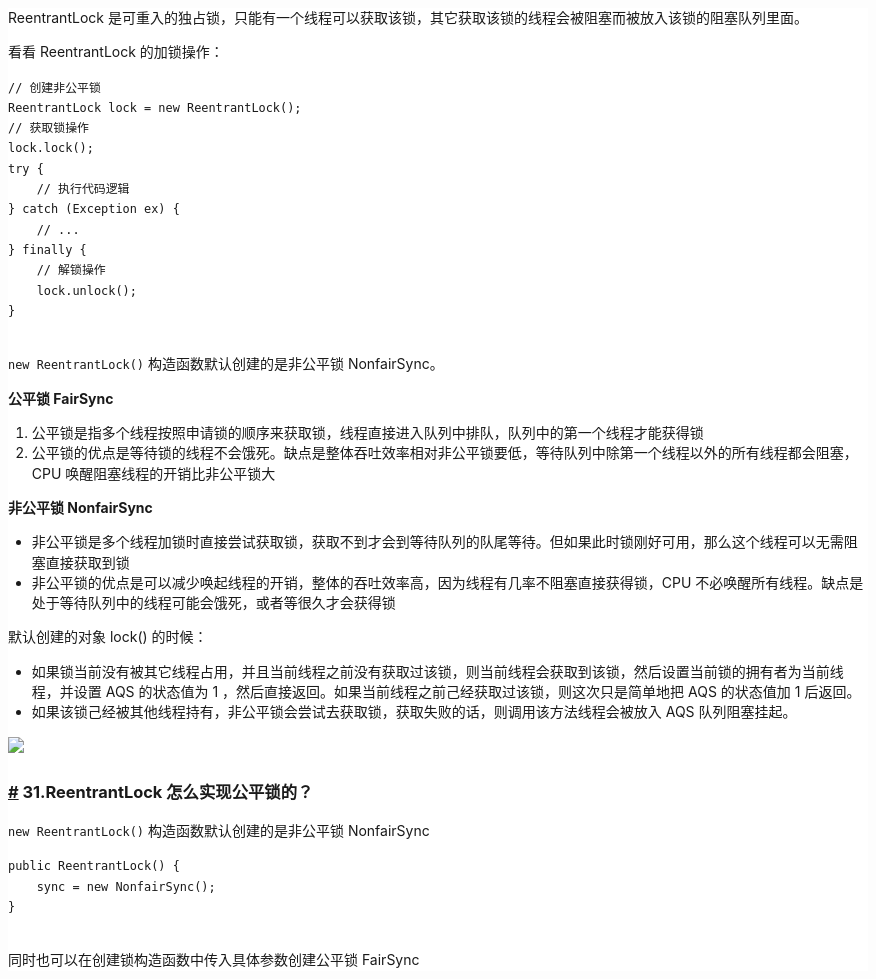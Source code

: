 ReentrantLock 是可重入的独占锁，只能有一个线程可以获取该锁，其它获取该锁的线程会被阻塞而被放入该锁的阻塞队列里面。

看看 ReentrantLock 的加锁操作：

```
// 创建非公平锁
ReentrantLock lock = new ReentrantLock();
// 获取锁操作
lock.lock();
try {
    // 执行代码逻辑
} catch (Exception ex) {
    // ...
} finally {
    // 解锁操作
    lock.unlock();
}


```


`new ReentrantLock()` 构造函数默认创建的是非公平锁 NonfairSync。

**公平锁 FairSync**

1.  公平锁是指多个线程按照申请锁的顺序来获取锁，线程直接进入队列中排队，队列中的第一个线程才能获得锁
2.  公平锁的优点是等待锁的线程不会饿死。缺点是整体吞吐效率相对非公平锁要低，等待队列中除第一个线程以外的所有线程都会阻塞，CPU 唤醒阻塞线程的开销比非公平锁大

**非公平锁 NonfairSync**

*   非公平锁是多个线程加锁时直接尝试获取锁，获取不到才会到等待队列的队尾等待。但如果此时锁刚好可用，那么这个线程可以无需阻塞直接获取到锁
*   非公平锁的优点是可以减少唤起线程的开销，整体的吞吐效率高，因为线程有几率不阻塞直接获得锁，CPU 不必唤醒所有线程。缺点是处于等待队列中的线程可能会饿死，或者等很久才会获得锁

默认创建的对象 lock() 的时候：

*   如果锁当前没有被其它线程占用，并且当前线程之前没有获取过该锁，则当前线程会获取到该锁，然后设置当前锁的拥有者为当前线程，并设置 AQS 的状态值为 1 ，然后直接返回。如果当前线程之前己经获取过该锁，则这次只是简单地把 AQS 的状态值加 1 后返回。
*   如果该锁己经被其他线程持有，非公平锁会尝试去获取锁，获取失败的话，则调用该方法线程会被放入 AQS 队列阻塞挂起。

![](http://cdn.tobebetterjavaer.com/tobebetterjavaer/images/sidebar/sanfene/javathread-42.png)

### [#](#_31-reentrantlock怎么实现公平锁的) 31.ReentrantLock 怎么实现公平锁的？

`new ReentrantLock()` 构造函数默认创建的是非公平锁 NonfairSync

```
public ReentrantLock() {
    sync = new NonfairSync();
}


```


同时也可以在创建锁构造函数中传入具体参数创建公平锁 FairSync
